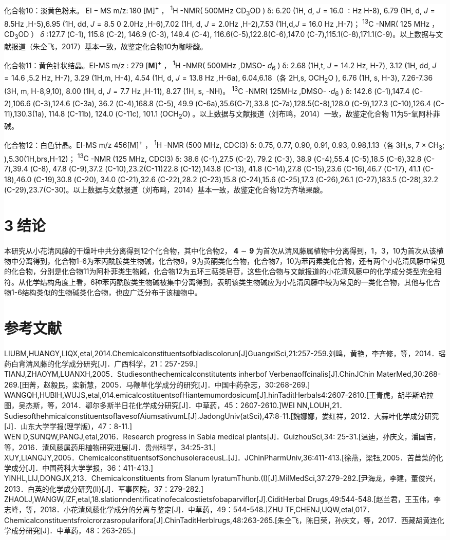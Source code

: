 化合物10：淡黄色粉末。 $\mathrm { E I - M S \ m / z } \colon 1 8 0 \ [ \mathrm { M } ] ^ { + }$ ， $^ 1 \mathrm { H }$ -NMR( ${ 5 0 0 } \mathrm { M H z }$ $\mathrm { C D } _ { 3 } \mathrm { O D }$ ) δ: 6.20 (1H, d, $J = 1 6 . 0 \ : \mathrm { H z }$ H-8), 6.79 (1H, d, $J { = } 8 . 5 \mathrm { H z }$ ,H-5),6.95 (1H, dd, $J { = } 8 . 5$ 0 $2 . 0 \mathrm { H z }$ ,H-6),7.02 (1H, d, $J { = } 2 . 0 \mathrm { H z }$ ,H-2),7.53 (1H,d,$J = 1 6 . 0 ~ \mathrm { H z }$ ,H-7)； $^ { 1 3 } \mathrm { C }$ -NMR( $1 2 5 ~ \mathrm { M H z }$ ， $\mathrm { C D } _ { 3 } \mathrm { O D }$ ） $\delta$ :127.7 (C-1), 115.8 (C-2), 146.9 (C-3), 149.4 (C-4), 116.6(C-5),122.8(C-6),147.0 (C-7),115.1(C-8),171.1(C-9)。以上数据与文献报道（朱仝飞，2017）基本一致，故鉴定化合物10为咖啡酸。

化合物11：黄色针状结晶。EI-MS $\mathrm { m } / \mathrm { z }$ : 279 $[ \mathbf { M } ] ^ { + }$ ， $^ 1 \mathrm { H }$ -NMR( ${ 5 0 0 } \mathrm { M H z }$ ,DMSO- $d _ { 6 }$ ) δ: 2.68 (1H,t, $J = 1 4 . 2$ Hz, H-7), 3.12 (1H, dd, $J = 1 4 . 6$ ,5.2 Hz, H-7), 3.29 (1H,m, H-4), 4.54 (1H, d, $J = 1 3 . 8 ~ \mathrm { H z }$ ,H-6a), 6.04,6.18（各 2H,s, $\mathrm { O C H } _ { 2 } \mathrm { O }$ ), 6.76 (1H, s, H-3), 7.26-7.36 (3H, m, H-8,9,10), 8.00 (1H, d, $J = 7 . 7 ~ \mathrm { H z }$ ,H-11), 8.27 (1H, s, -NH)。 $^ { 1 3 } \mathrm { C }$ -NMR( ${ 1 2 5 } \mathrm { M H z }$ ,DMSO- $\cdot d _ { 6 }$ ) δ: 142.6 (C-1),147.4 (C-2),106.6 (C-3),124.6 (C-3a), 36.2 (C-4),168.8 (C-5), 49.9 (C-6a),35.6(C-7),33.8 (C-7a),128.5(C-8),128.0 (C-9),127.3 (C-10),126.4 (C-11),130.3(1a), 114.8 (C-11b), 124.0 (C-11c), 101.1 $\mathrm { ( O C H _ { 2 } O ) }$ 。以上数据与文献报道（刘布鸣，2014）一致，故鉴定化合物 11为5-氧阿朴菲碱。

化合物12：白色针晶。EI-MS $\mathrm { m } / \mathrm { z }$ $4 5 6 [ \mathrm { M } ] ^ { + }$ ， $^ 1 \mathrm { H }$ -NMR (500 MHz, CDCl3) δ: 0.75, 0.77, 0.90, 0.91, 0.93, 0.98,1.13（各 3H,s, $7 { \times } \mathrm { C H } _ { 3 } ;$ ),5.30(1H,brs,H-12)； $^ { 1 3 } \mathrm { C }$ -NMR (125 MHz, CDCl3) δ: 38.6 (C-1),27.5 (C-2), 79.2 (C-3), 38.9 (C-4),55.4 (C-5),18.5 (C-6),32.8 (C-7),39.4 (C-8), 47.8 (C-9),37.2 (C-10),23.2(C-11)22.8 (C-12),143.8 (C-13), 41.8 (C-14),27.8 (C-15),23.6 (C-16),46.7 (C-17), 41.1 (C-18),46.0 (C-19),30.8 (C-20), 34.0 (C-21),32.6 (C-22),28.2 (C-23),15.8 (C-24),15.6 (C-25),17.3 (C-26),26.1 (C-27),183.5 (C-28),32.2 (C-29),23.7(C-30)。以上数据与文献报道（刘布鸣，2014）基本一致，故鉴定化合物12为齐墩果酸。

# 3 结论

本研究从小花清风藤的干燥叶中共分离得到12个化合物，其中化合物2， $\mathbf { 4 } { \sim } \mathbf { 9 }$ 为首次从清风藤属植物中分离得到，1，3，10为首次从该植物中分离得到，化合物1-6为苯丙酰胺类生物碱，化合物8，9为黄酮类化合物，化合物7，10为苯丙素类化合物，还有两个小花清风藤中常见的化合物，分别是化合物11为阿朴菲类生物碱，化合物12为五环三萜类皂苷，这些化合物与文献报道的小花清风藤中的化学成分类型完全相符。从化学结构角度上看，6种苯丙酰胺类生物碱被集中分离得到，表明该类生物碱应为小花清风藤中较为常见的一类化合物，其他与化合物1-6结构类似的生物碱类化合物，也应广泛分布于该植物中。

# 参考文献

LIUBM,HUANGY,LIQX,etal,2014.Chemicalconstituentsofbiadiscolorun[J]GuangxiSci,21:257-259.刘鸣，黄艳，李齐修，等，2014．瑶药白背清风藤的化学成分研究[J]．广西科学，21：257-259.]  
TIANJ,ZHAOYM,LUANXH,2005．Studiesonthechemicalconstitutents inherbof Verbenaoffcinalis[J].ChinJChin MaterMed,30:268-269.[田菁，赵毅民，栾新慧，2005．马鞭草化学成分的研究[J]．中国中药杂志，30:268-269.]  
WANGQH,HUBIH,WUJS,etal,014.emicalcostituentsofHiantemumordosicum[J].hinTaditHerbals4:2607-2610.[王青虎，胡毕斯哈拉图，吴杰斯，等，2014．鄂尔多斯半日花化学成分研究[J]．中草药，45：2607-2610.]WEI NN,LOUH,21．SudiesofthehmicalconstituentsoflavesofAiumsativumL[J].JadongUniv(atSci),47:8-11.[魏娜娜，娄红祥，2012．大蒜叶化学成分研究[J]．山东大学学报(理学版)，47：8-11.]  
WEN D,SUNQW,PANGJ,etal,2016．Research progress in Sabia medical plants[J]．GuizhouSci,34: 25-31.[温迪，孙庆文，潘国吉，等，2016．清风藤属药用植物研究进展[J]．贵州科学，34:25-31.]  
XUY,LIANGJY,2005．ChemicalconstituentsofSonchusoleraceusL.[J]．JChinPharmUniv,36:411-413.[徐燕，梁钰,2005．苦苣菜的化学成分[J]．中国药科大学学报，36：411-413.]  
YINHL,LIJ,DONGJX,213．Chemicalconstituents from Slanum lyratumThunb.(I)[J].MilMedSci,37:279-282.[尹海龙，李建，董俊兴，2013．白英的化学成分研究(II)[J]．军事医院，37：279-282.]  
ZHAOLJ,WANGW,IZF,etal,18.slationndentificatinofecalcostietsfobaparviflor[J].CiditHerbal Drugs,49:544-548.[赵兰君，王玉伟，李志峰，等，2018．小花清风藤化学成分的分离与鉴定[J]．中草药，49：544-548.]ZHU TF,CHENJ,UQW,etal,017．Chemicalconstituentsfroicrorzasropularifora[J].ChinTaditHerblrugs,48:263-265.[朱仝飞，陈日荣，孙庆文，等，2017．西藏胡黄连化学成分研究[J]．中草药，48：263-265.]